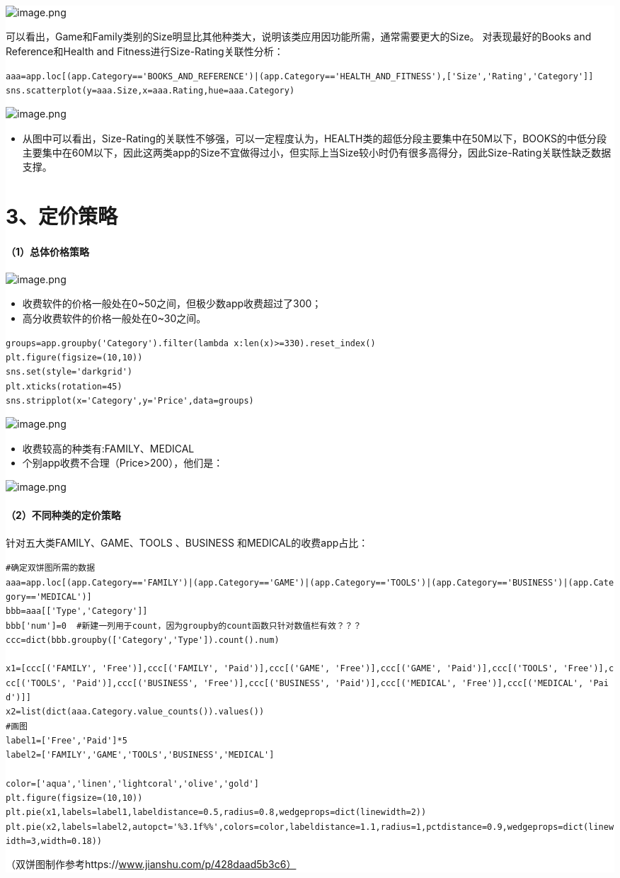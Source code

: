 ![image.png](https://upload-images.jianshu.io/upload_images/18032205-bddb6e14033d4a45.png?imageMogr2/auto-orient/strip%7CimageView2/2/w/1240)

可以看出，Game和Family类别的Size明显比其他种类大，说明该类应用因功能所需，通常需要更大的Size。
对表现最好的Books and Reference和Health and Fitness进行Size-Rating关联性分析：
```
aaa=app.loc[(app.Category=='BOOKS_AND_REFERENCE')|(app.Category=='HEALTH_AND_FITNESS'),['Size','Rating','Category']]
sns.scatterplot(y=aaa.Size,x=aaa.Rating,hue=aaa.Category)
```

![image.png](https://upload-images.jianshu.io/upload_images/18032205-3b6d465f06818018.png?imageMogr2/auto-orient/strip%7CimageView2/2/w/1240)

- 从图中可以看出，Size-Rating的关联性不够强，可以一定程度认为，HEALTH类的超低分段主要集中在50M以下，BOOKS的中低分段主要集中在60M以下，因此这两类app的Size不宜做得过小，但实际上当Size较小时仍有很多高得分，因此Size-Rating关联性缺乏数据支撑。

# 3、定价策略
#### （1）总体价格策略

![image.png](https://upload-images.jianshu.io/upload_images/18032205-97b7fb5c65997212.png?imageMogr2/auto-orient/strip%7CimageView2/2/w/1240)

- 收费软件的价格一般处在0~50之间，但极少数app收费超过了300；
- 高分收费软件的价格一般处在0~30之间。
```
groups=app.groupby('Category').filter(lambda x:len(x)>=330).reset_index()
plt.figure(figsize=(10,10))
sns.set(style='darkgrid')
plt.xticks(rotation=45)
sns.stripplot(x='Category',y='Price',data=groups)
```

![image.png](https://upload-images.jianshu.io/upload_images/18032205-4f974e515fe92cc2.png?imageMogr2/auto-orient/strip%7CimageView2/2/w/1240)

- 收费较高的种类有:FAMILY、MEDICAL
- 个别app收费不合理（Price>200），他们是：

![image.png](https://upload-images.jianshu.io/upload_images/18032205-29610d588e8a0c9f.png?imageMogr2/auto-orient/strip%7CimageView2/2/w/1240)

#### （2）不同种类的定价策略
针对五大类FAMILY、GAME、TOOLS 、BUSINESS 和MEDICAL的收费app占比：
```
#确定双饼图所需的数据
aaa=app.loc[(app.Category=='FAMILY')|(app.Category=='GAME')|(app.Category=='TOOLS')|(app.Category=='BUSINESS')|(app.Category=='MEDICAL')]
bbb=aaa[['Type','Category']]
bbb['num']=0  #新建一列用于count，因为groupby的count函数只针对数值栏有效？？？
ccc=dict(bbb.groupby(['Category','Type']).count().num)

x1=[ccc[('FAMILY', 'Free')],ccc[('FAMILY', 'Paid')],ccc[('GAME', 'Free')],ccc[('GAME', 'Paid')],ccc[('TOOLS', 'Free')],ccc[('TOOLS', 'Paid')],ccc[('BUSINESS', 'Free')],ccc[('BUSINESS', 'Paid')],ccc[('MEDICAL', 'Free')],ccc[('MEDICAL', 'Paid')]]
x2=list(dict(aaa.Category.value_counts()).values())
#画图
label1=['Free','Paid']*5
label2=['FAMILY','GAME','TOOLS','BUSINESS','MEDICAL']

color=['aqua','linen','lightcoral','olive','gold']
plt.figure(figsize=(10,10))
plt.pie(x1,labels=label1,labeldistance=0.5,radius=0.8,wedgeprops=dict(linewidth=2))
plt.pie(x2,labels=label2,autopct='%3.1f%%',colors=color,labeldistance=1.1,radius=1,pctdistance=0.9,wedgeprops=dict(linewidth=3,width=0.18))
```
（双饼图制作参考https://www.jianshu.com/p/428daad5b3c6）
